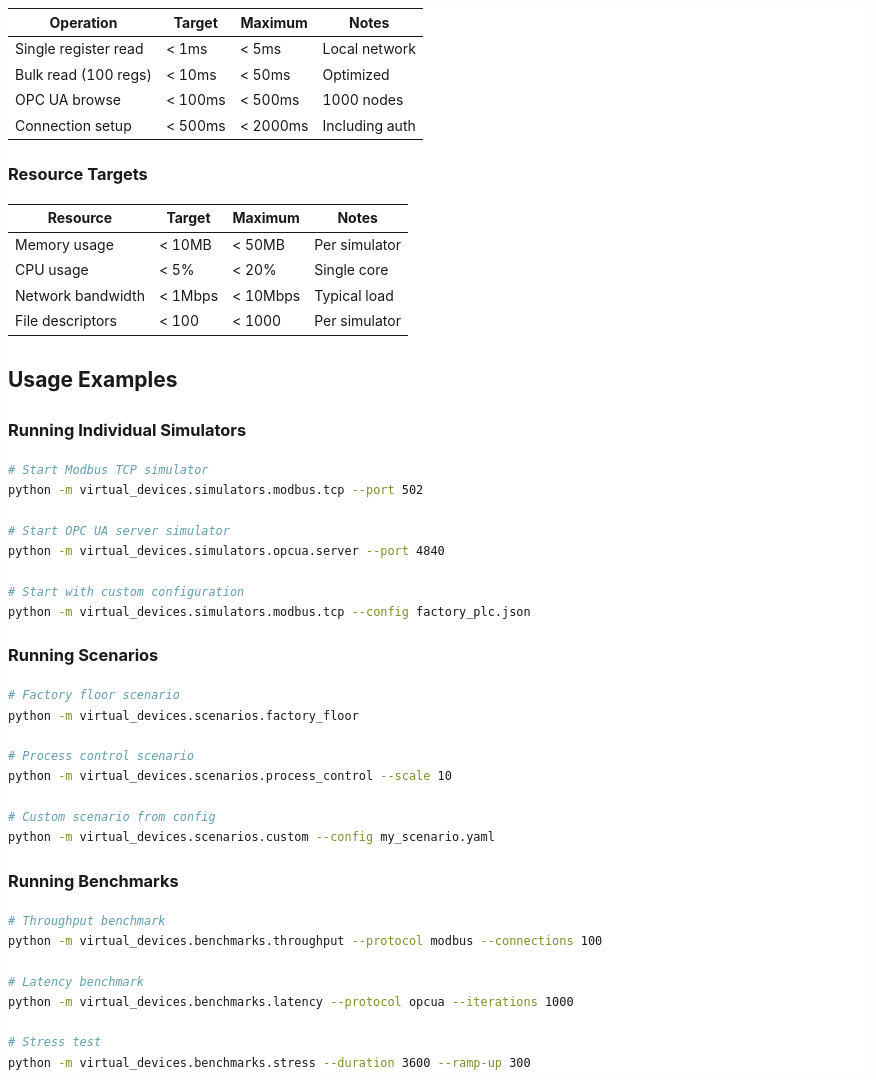 | Operation | Target | Maximum | Notes |
|-----------|--------|---------|--------|
| Single register read | < 1ms | < 5ms | Local network |
| Bulk read (100 regs) | < 10ms | < 50ms | Optimized |
| OPC UA browse | < 100ms | < 500ms | 1000 nodes |
| Connection setup | < 500ms | < 2000ms | Including auth |

### Resource Targets

| Resource | Target | Maximum | Notes |
|----------|--------|---------|--------|
| Memory usage | < 10MB | < 50MB | Per simulator |
| CPU usage | < 5% | < 20% | Single core |
| Network bandwidth | < 1Mbps | < 10Mbps | Typical load |
| File descriptors | < 100 | < 1000 | Per simulator |

## Usage Examples

### Running Individual Simulators

```bash
# Start Modbus TCP simulator
python -m virtual_devices.simulators.modbus.tcp --port 502

# Start OPC UA server simulator
python -m virtual_devices.simulators.opcua.server --port 4840

# Start with custom configuration
python -m virtual_devices.simulators.modbus.tcp --config factory_plc.json
```

### Running Scenarios

```bash
# Factory floor scenario
python -m virtual_devices.scenarios.factory_floor

# Process control scenario
python -m virtual_devices.scenarios.process_control --scale 10

# Custom scenario from config
python -m virtual_devices.scenarios.custom --config my_scenario.yaml
```

### Running Benchmarks

```bash
# Throughput benchmark
python -m virtual_devices.benchmarks.throughput --protocol modbus --connections 100

# Latency benchmark
python -m virtual_devices.benchmarks.latency --protocol opcua --iterations 1000

# Stress test
python -m virtual_devices.benchmarks.stress --duration 3600 --ramp-up 300
```
